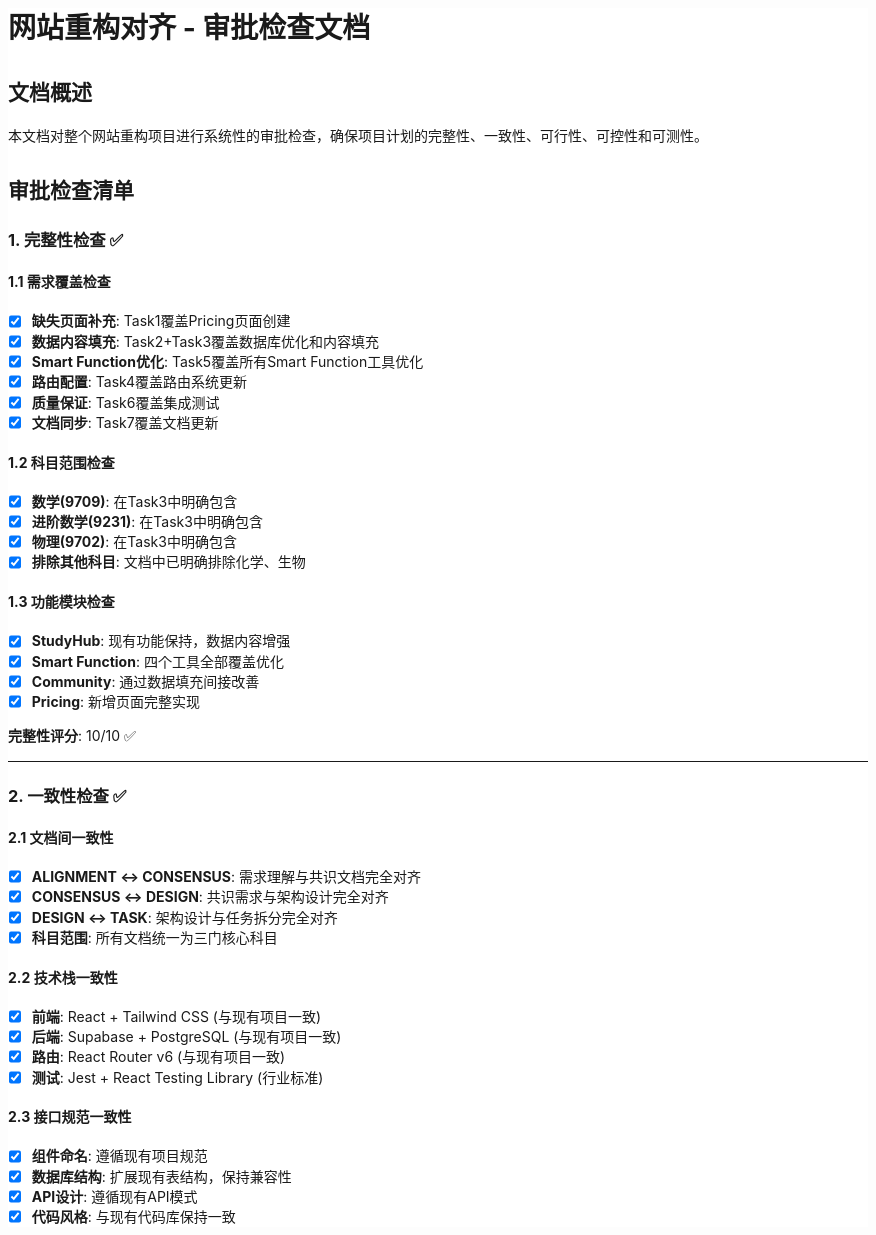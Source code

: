 # 网站重构对齐 - 审批检查文档

## 文档概述

本文档对整个网站重构项目进行系统性的审批检查，确保项目计划的完整性、一致性、可行性、可控性和可测性。

## 审批检查清单

### 1. 完整性检查 ✅

#### 1.1 需求覆盖检查
- [x] **缺失页面补充**: Task1覆盖Pricing页面创建
- [x] **数据内容填充**: Task2+Task3覆盖数据库优化和内容填充
- [x] **Smart Function优化**: Task5覆盖所有Smart Function工具优化
- [x] **路由配置**: Task4覆盖路由系统更新
- [x] **质量保证**: Task6覆盖集成测试
- [x] **文档同步**: Task7覆盖文档更新

#### 1.2 科目范围检查
- [x] **数学(9709)**: 在Task3中明确包含
- [x] **进阶数学(9231)**: 在Task3中明确包含
- [x] **物理(9702)**: 在Task3中明确包含
- [x] **排除其他科目**: 文档中已明确排除化学、生物

#### 1.3 功能模块检查
- [x] **StudyHub**: 现有功能保持，数据内容增强
- [x] **Smart Function**: 四个工具全部覆盖优化
- [x] **Community**: 通过数据填充间接改善
- [x] **Pricing**: 新增页面完整实现

**完整性评分**: 10/10 ✅

---

### 2. 一致性检查 ✅

#### 2.1 文档间一致性
- [x] **ALIGNMENT ↔ CONSENSUS**: 需求理解与共识文档完全对齐
- [x] **CONSENSUS ↔ DESIGN**: 共识需求与架构设计完全对齐
- [x] **DESIGN ↔ TASK**: 架构设计与任务拆分完全对齐
- [x] **科目范围**: 所有文档统一为三门核心科目

#### 2.2 技术栈一致性
- [x] **前端**: React + Tailwind CSS (与现有项目一致)
- [x] **后端**: Supabase + PostgreSQL (与现有项目一致)
- [x] **路由**: React Router v6 (与现有项目一致)
- [x] **测试**: Jest + React Testing Library (行业标准)

#### 2.3 接口规范一致性
- [x] **组件命名**: 遵循现有项目规范
- [x] **数据库结构**: 扩展现有表结构，保持兼容性
- [x] **API设计**: 遵循现有API模式
- [x] **代码风格**: 与现有代码库保持一致
